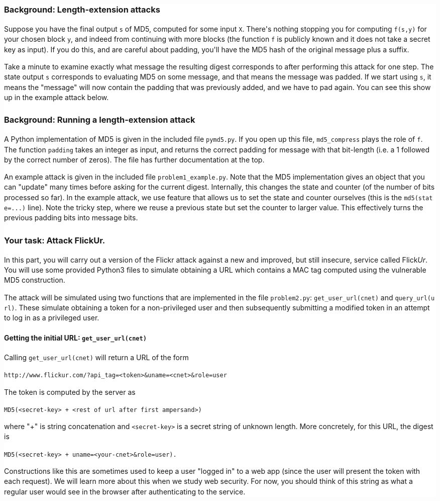 ### Background: Length-extension attacks 

Suppose you have the final output `s` of MD5, computed for some input `X`. There's nothing stopping you for computing `f(s,y)` for your chosen block `y`, and indeed from continuing with more blocks (the function `f` is publicly known and it does not take a secret key as input). If you do this, and are careful about padding, you'll have the MD5 hash of the original message plus a suffix.

Take a minute to examine exactly what message the resulting digest corresponds to after performing this attack for one step. The state output `s` corresponds to evaluating MD5 on some message, and that means the message was padded. If we start using `s`, it means the "message" will now contain the padding that was previously added, and we have to pad again. You can see this show up in the example attack below.

### Background: Running a length-extension attack 

A Python implementation of MD5 is given in the included file `pymd5.py`. If you open up this file, `md5_compress` plays the role of `f`. The function `padding` takes an integer as input, and returns the correct padding for message with that bit-length (i.e. a 1 followed by the correct number of zeros). The file has further documentation at the top.

An example attack is given in the included file `problem1_example.py`. Note that the MD5 implementation gives an object that you can "update" many times before asking for the current digest. Internally, this changes the state and counter (of the number of bits processed so far). In the example attack, we use feature that allows us to set the state and counter ourselves (this is the `md5(state=...)` line). Note the tricky step, where we reuse a previous state but set the counter to larger value. This effectively turns the previous padding bits into message bits.


### Your task: Attack FlickUr. 

In this part, you will carry out a version of the Flickr attack
against a new and improved, but still insecure, service called Flick*Ur*. You will use some provided Python3 files to simulate obtaining a URL which contains a MAC tag computed using the vulnerable MD5 construction.

The attack will be simulated using two functions that are implemented in the file `problem2.py`: `get_user_url(cnet)` and `query_url(url)`. These simulate obtaining a token for a non-privileged user and then subsequently submitting a modified token in an attempt to log in as a privileged user.

#### Getting the initial URL: `get_user_url(cnet)`

Calling `get_user_url(cnet)` will return a URL of the form

```
http://www.flickur.com/?api_tag=<token>&uname=<cnet>&role=user
```
The token is computed by the server as

```
MD5(<secret-key> + <rest of url after first ampersand>)
```
 where "+" is string concatenation and
`<secret-key>` is a secret string of unknown length.
More concretely, for this URL, the digest is

```
MD5(<secret-key> + uname=<your-cnet>&role=user).
```
Constructions like this are sometimes used to keep a user "logged in" to a web app (since the user will present the token with each request). We will learn more about this when we study web security. For now, you should think of this string as what a regular user would see in the browser after authenticating to the service.
